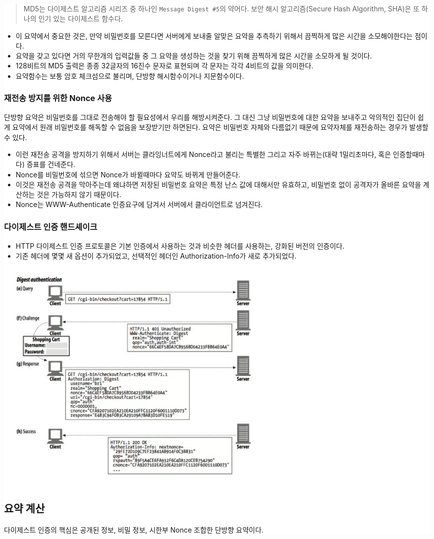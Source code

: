 > MD5는 다이제스트 알고리즘 시리즈 중 하나인 `Message Digest #5`의 약어다. 보안 해시 알고리즘(Secure Hash Algorithm, SHA)은 또 하나의 인기 있는 다이제스트 함수다.

* 이 요약에서 중요한 것은, 만약 비밀번호를 모른다면 서버에게 보내줄 알맞은 요약을 추측하기 위해서 끔찍하게 많은 시간을 소모해야한다는 점이다.
* 요약을 갖고 있다면 거의 무한개의 입력값들 중 그 요약을 생성하는 것을 찾기 위해 끔찍하게 많은 시간을 소모하게 될 것이다.
* 128비트의 MD5 출력은 종종 32글자의 16진수 문자로 표현되며 각 문자는 각각 4비트의 값을 의미한다.
* 요약함수는 보통 암호 체크섬으로 불리며, 단방향 해시함수이거나 지문함수이다.

### 재전송 방지를 위한 Nonce 사용

단방향 요약은 비밀번호를 그대로 전송해야 할 필요성에서 우리를 해방시켜준다. 그 대신 그냥 비밀번호에 대한 요약을 보내주고 악의적인 집단이 쉽게 요약에서 원래 비밀번호를 해독할 수 없음을 보장받기만 하면된다.
요약은 비밀번호 자체와 다름없기 때문에 요약자체를 재전송하는 경우가 발생할 수 있다.

* 이런 재전송 공격을 방지하기 위해서 서버는 클라잉너트에게 Nonce라고 불리는 특별한 그리고 자주 바뀌는(대략 1밀리초마다, 혹은 인증할때마다) 증표를 건네준다.
* Nonce를 비밀번호에 섞으면 Nonce가 바뀔때마다 요약도 바뀌게 만들어준다.
* 이것은 재전송 공격을 막아주는데 왜냐하면 저장된 비밀번호 요약은 특정 난스 값에 대해서만 유효하고, 비밀번호 없이 공격자가 올바른 요약을 계산하는 것은 가능하지 않기 때문이다.
* Nonce는 WWW-Authenticate 인증요구에 담겨서 서버에서 클라이언트로 넘겨진다.

### 다이제스트 인증 핸드셰이크

* HTTP 다이제스트 인증 프로토콜은 기본 인증에서 사용하는 것과 비슷한 헤더를 사용하는, 강화된 버전의 인증이다.
* 기존 헤더에 몇몇 새 옵션이 추가되었고, 선택적인 헤더인 Authorization-Info가 새로 추가되었다.

![13-3](./img/13-3.png)

## 요약 계산

다이제스트 인증의 핵심은 공개된 정보, 비밀 정보, 시한부 Nonce 조합한 단방향 요약이다.

